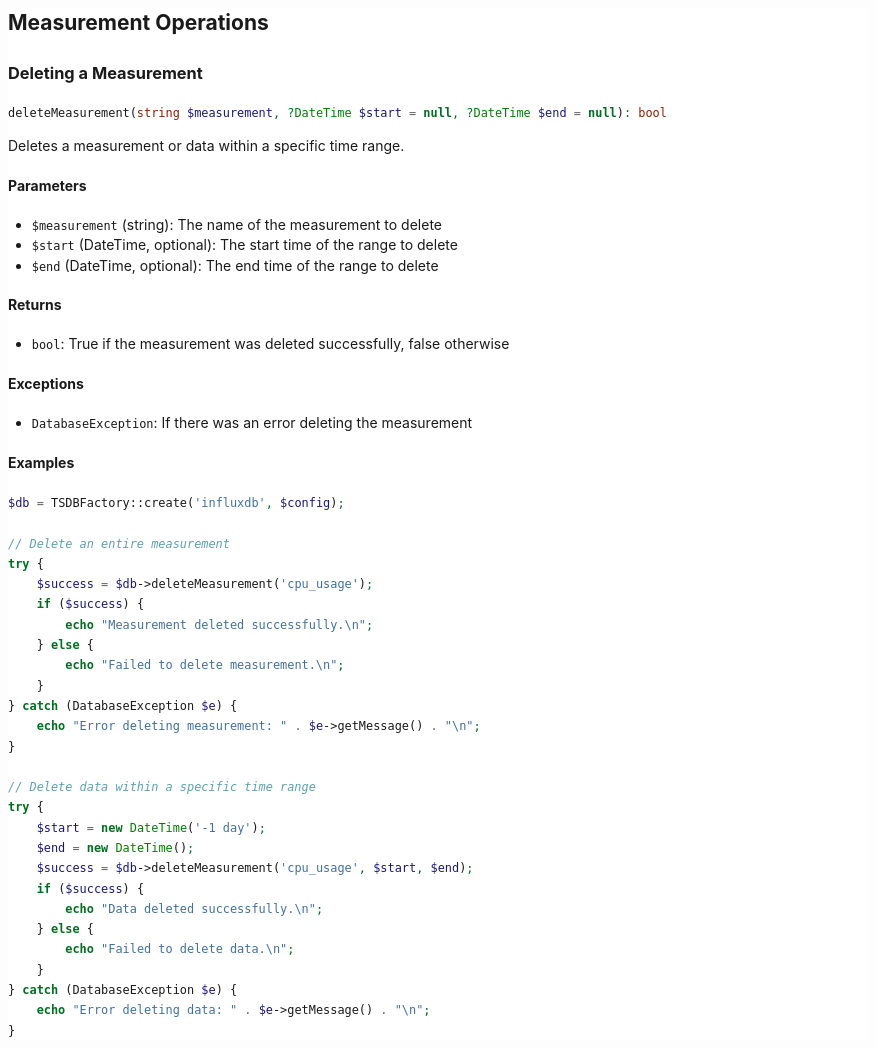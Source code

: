 ## Measurement Operations

### Deleting a Measurement

```php
deleteMeasurement(string $measurement, ?DateTime $start = null, ?DateTime $end = null): bool
```

Deletes a measurement or data within a specific time range.

#### Parameters

- `$measurement` (string): The name of the measurement to delete
- `$start` (DateTime, optional): The start time of the range to delete
- `$end` (DateTime, optional): The end time of the range to delete

#### Returns

- `bool`: True if the measurement was deleted successfully, false otherwise

#### Exceptions

- `DatabaseException`: If there was an error deleting the measurement

#### Examples

```php
$db = TSDBFactory::create('influxdb', $config);

// Delete an entire measurement
try {
    $success = $db->deleteMeasurement('cpu_usage');
    if ($success) {
        echo "Measurement deleted successfully.\n";
    } else {
        echo "Failed to delete measurement.\n";
    }
} catch (DatabaseException $e) {
    echo "Error deleting measurement: " . $e->getMessage() . "\n";
}

// Delete data within a specific time range
try {
    $start = new DateTime('-1 day');
    $end = new DateTime();
    $success = $db->deleteMeasurement('cpu_usage', $start, $end);
    if ($success) {
        echo "Data deleted successfully.\n";
    } else {
        echo "Failed to delete data.\n";
    }
} catch (DatabaseException $e) {
    echo "Error deleting data: " . $e->getMessage() . "\n";
}
```
